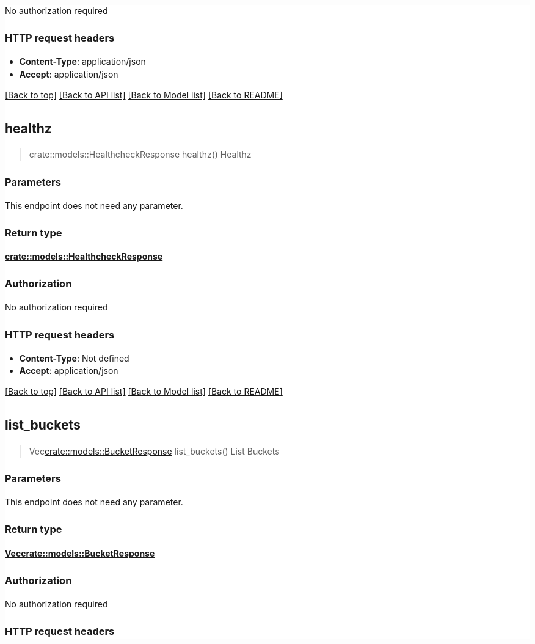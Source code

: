 No authorization required

### HTTP request headers

- **Content-Type**: application/json
- **Accept**: application/json

[[Back to top]](#) [[Back to API list]](../README.md#documentation-for-api-endpoints) [[Back to Model list]](../README.md#documentation-for-models) [[Back to README]](../README.md)


## healthz

> crate::models::HealthcheckResponse healthz()
Healthz

### Parameters

This endpoint does not need any parameter.

### Return type

[**crate::models::HealthcheckResponse**](HealthcheckResponse.md)

### Authorization

No authorization required

### HTTP request headers

- **Content-Type**: Not defined
- **Accept**: application/json

[[Back to top]](#) [[Back to API list]](../README.md#documentation-for-api-endpoints) [[Back to Model list]](../README.md#documentation-for-models) [[Back to README]](../README.md)


## list_buckets

> Vec<crate::models::BucketResponse> list_buckets()
List Buckets

### Parameters

This endpoint does not need any parameter.

### Return type

[**Vec<crate::models::BucketResponse>**](BucketResponse.md)

### Authorization

No authorization required

### HTTP request headers

